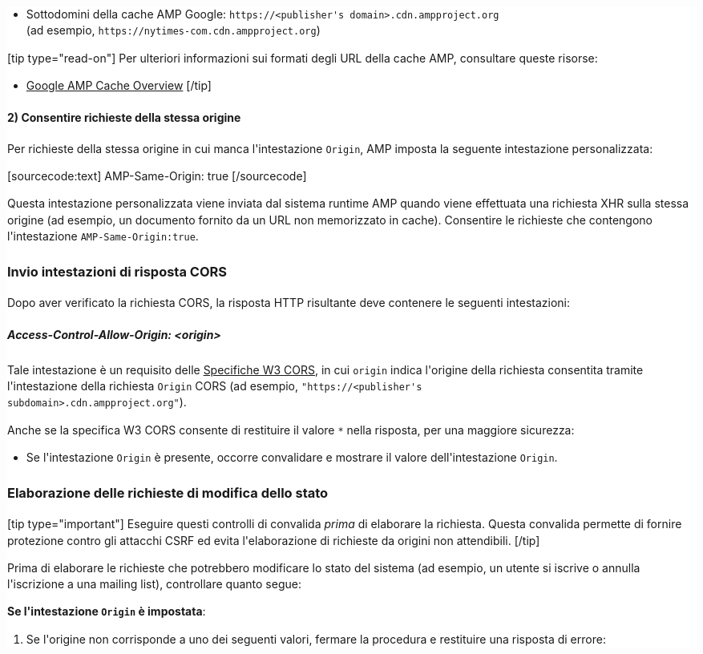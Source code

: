 - Sottodomini della cache AMP Google: `https://<publisher's domain>.cdn.ampproject.org` <br> (ad esempio, `https://nytimes-com.cdn.ampproject.org`)

[tip type="read-on"] Per ulteriori informazioni sui formati degli URL della cache AMP, consultare queste risorse:

- [Google AMP Cache Overview](https://developers.google.com/amp/cache/overview) [/tip]

#### 2) Consentire richieste della stessa origine <a name="2-allow-same-origin-requests"></a>

<span id="allow-same-origin-requests"></span>

Per richieste della stessa origine in cui manca l'intestazione `Origin`, AMP imposta la seguente intestazione personalizzata:

[sourcecode:text]
AMP-Same-Origin: true
[/sourcecode]

Questa intestazione personalizzata viene inviata dal sistema runtime AMP quando viene effettuata una richiesta XHR sulla stessa origine (ad esempio, un documento fornito da un URL non memorizzato in cache). Consentire le richieste che contengono l'intestazione `AMP-Same-Origin:true`.

### Invio intestazioni di risposta CORS <a name="send-cors-response-headers"></a>

Dopo aver verificato la richiesta CORS, la risposta HTTP risultante deve contenere le seguenti intestazioni:

##### Access-Control-Allow-Origin: &lt;origin&gt; <a name="access-control-allow-origin-origin"></a>

Tale intestazione è un requisito delle <a href="https://www.w3.org/TR/cors/">Specifiche W3 CORS</a>, in cui <code>origin</code> indica l'origine della richiesta consentita tramite l'intestazione della richiesta <code>Origin</code> CORS (ad esempio, <code>"https://&lt;publisher's subdomain>.cdn.ampproject.org"</code>).

Anche se la specifica W3 CORS consente di restituire il valore <code>\*</code> nella risposta, per una maggiore sicurezza:

- Se l'intestazione `Origin` è presente, occorre convalidare e mostrare il valore dell'intestazione <code>Origin</code>.

### Elaborazione delle richieste di modifica dello stato <a name="processing-state-changing-requests"></a>

[tip type="important"] Eseguire questi controlli di convalida _prima_ di elaborare la richiesta. Questa convalida permette di fornire protezione contro gli attacchi CSRF ed evita l'elaborazione di richieste da origini non attendibili. [/tip]

Prima di elaborare le richieste che potrebbero modificare lo stato del sistema (ad esempio, un utente si iscrive o annulla l'iscrizione a una mailing list), controllare quanto segue:

**Se l'intestazione `Origin` è impostata**:

1. Se l'origine non corrisponde a uno dei seguenti valori, fermare la procedura e restituire una risposta di errore:
